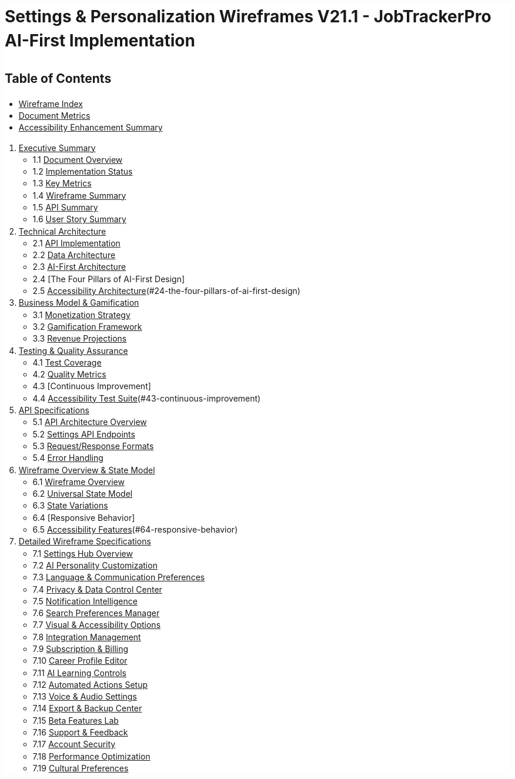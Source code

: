 # Settings & Personalization Wireframes V21.1 - JobTrackerPro AI-First Implementation

## Table of Contents
- [Wireframe Index](#wireframe-index)
- [Document Metrics](#document-metrics)
- [Accessibility Enhancement Summary](#accessibility-enhancement-summary)
1. [Executive Summary](#section-1-executive-summary)
   - 1.1 [Document Overview](#11-document-overview)
   - 1.2 [Implementation Status](#12-implementation-status)
   - 1.3 [Key Metrics](#13-key-metrics)
   - 1.4 [Wireframe Summary](#14-wireframe-summary)
   - 1.5 [API Summary](#15-api-summary)
   - 1.6 [User Story Summary](#16-user-story-summary)
2. [Technical Architecture](#section-2-technical-architecture)
   - 2.1 [API Implementation](#21-api-implementation)
   - 2.2 [Data Architecture](#22-data-architecture)
   - 2.3 [AI-First Architecture](#23-ai-first-architecture)
   - 2.4 [The Four Pillars of AI-First Design]
   - 2.5 [Accessibility Architecture](#25-accessibility-architecture)(#24-the-four-pillars-of-ai-first-design)
3. [Business Model & Gamification](#section-3-business-model--gamification)
   - 3.1 [Monetization Strategy](#31-monetization-strategy)
   - 3.2 [Gamification Framework](#32-gamification-framework)
   - 3.3 [Revenue Projections](#33-revenue-projections)
4. [Testing & Quality Assurance](#section-4-testing--quality-assurance)
   - 4.1 [Test Coverage](#41-test-coverage)
   - 4.2 [Quality Metrics](#42-quality-metrics)
   - 4.3 [Continuous Improvement]
   - 4.4 [Accessibility Test Suite](#44-accessibility-test-suite)(#43-continuous-improvement)
5. [API Specifications](#section-5-api-specifications)
   - 5.1 [API Architecture Overview](#51-api-architecture-overview)
   - 5.2 [Settings API Endpoints](#52-settings-api-endpoints)
   - 5.3 [Request/Response Formats](#53-requestresponse-formats)
   - 5.4 [Error Handling](#54-error-handling)
6. [Wireframe Overview & State Model](#section-6-wireframe-overview--state-model)
   - 6.1 [Wireframe Overview](#61-wireframe-overview)
   - 6.2 [Universal State Model](#62-universal-state-model)
   - 6.3 [State Variations](#63-state-variations)
   - 6.4 [Responsive Behavior]
   - 6.5 [Accessibility Features](#65-accessibility-features)(#64-responsive-behavior)
7. [Detailed Wireframe Specifications](#section-7-detailed-wireframe-specifications)
   - 7.1 [Settings Hub Overview](#71-settings-hub-overview)
   - 7.2 [AI Personality Customization](#72-ai-personality-customization)
   - 7.3 [Language & Communication Preferences](#73-language--communication-preferences)
   - 7.4 [Privacy & Data Control Center](#74-privacy--data-control-center)
   - 7.5 [Notification Intelligence](#75-notification-intelligence)
   - 7.6 [Search Preferences Manager](#76-search-preferences-manager)
   - 7.7 [Visual & Accessibility Options](#77-visual--accessibility-options)
   - 7.8 [Integration Management](#78-integration-management)
   - 7.9 [Subscription & Billing](#79-subscription--billing)
   - 7.10 [Career Profile Editor](#710-career-profile-editor)
   - 7.11 [AI Learning Controls](#711-ai-learning-controls)
   - 7.12 [Automated Actions Setup](#712-automated-actions-setup)
   - 7.13 [Voice & Audio Settings](#713-voice--audio-settings)
   - 7.14 [Export & Backup Center](#714-export--backup-center)
   - 7.15 [Beta Features Lab](#715-beta-features-lab)
   - 7.16 [Support & Feedback](#716-support--feedback)
   - 7.17 [Account Security](#717-account-security)
   - 7.18 [Performance Optimization](#718-performance-optimization)
   - 7.19 [Cultural Preferences](#719-cultural-preferences)